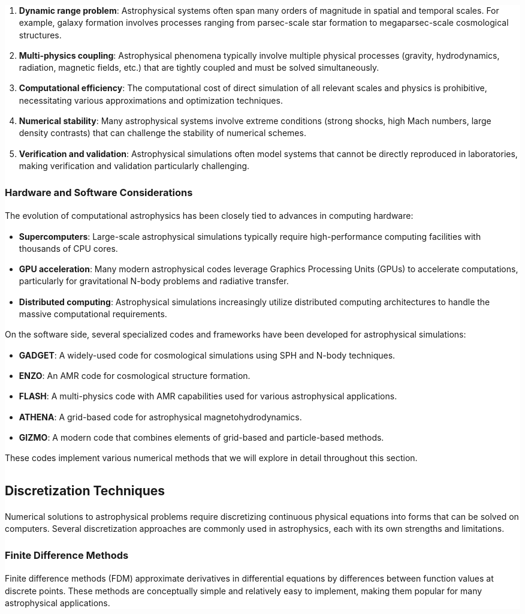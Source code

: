 1. **Dynamic range problem**: Astrophysical systems often span many orders of magnitude in spatial and temporal scales. For example, galaxy formation involves processes ranging from parsec-scale star formation to megaparsec-scale cosmological structures.

2. **Multi-physics coupling**: Astrophysical phenomena typically involve multiple physical processes (gravity, hydrodynamics, radiation, magnetic fields, etc.) that are tightly coupled and must be solved simultaneously.

3. **Computational efficiency**: The computational cost of direct simulation of all relevant scales and physics is prohibitive, necessitating various approximations and optimization techniques.

4. **Numerical stability**: Many astrophysical systems involve extreme conditions (strong shocks, high Mach numbers, large density contrasts) that can challenge the stability of numerical schemes.

5. **Verification and validation**: Astrophysical simulations often model systems that cannot be directly reproduced in laboratories, making verification and validation particularly challenging.

### Hardware and Software Considerations

The evolution of computational astrophysics has been closely tied to advances in computing hardware:

- **Supercomputers**: Large-scale astrophysical simulations typically require high-performance computing facilities with thousands of CPU cores.
  
- **GPU acceleration**: Many modern astrophysical codes leverage Graphics Processing Units (GPUs) to accelerate computations, particularly for gravitational N-body problems and radiative transfer.
  
- **Distributed computing**: Astrophysical simulations increasingly utilize distributed computing architectures to handle the massive computational requirements.

On the software side, several specialized codes and frameworks have been developed for astrophysical simulations:

- **GADGET**: A widely-used code for cosmological simulations using SPH and N-body techniques.
  
- **ENZO**: An AMR code for cosmological structure formation.
  
- **FLASH**: A multi-physics code with AMR capabilities used for various astrophysical applications.
  
- **ATHENA**: A grid-based code for astrophysical magnetohydrodynamics.
  
- **GIZMO**: A modern code that combines elements of grid-based and particle-based methods.

These codes implement various numerical methods that we will explore in detail throughout this section.

## Discretization Techniques

Numerical solutions to astrophysical problems require discretizing continuous physical equations into forms that can be solved on computers. Several discretization approaches are commonly used in astrophysics, each with its own strengths and limitations.

### Finite Difference Methods

Finite difference methods (FDM) approximate derivatives in differential equations by differences between function values at discrete points. These methods are conceptually simple and relatively easy to implement, making them popular for many astrophysical applications.
